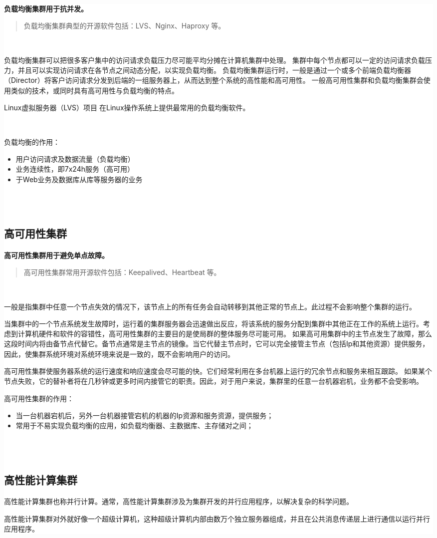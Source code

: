 **负载均衡集群用于抗并发。**

> 负载均衡集群典型的开源软件包括：LVS、Nginx、Haproxy 等。

<br>

负载均衡集群可以把很多客户集中的访问请求负载压力尽可能平均分摊在计算机集群中处理。
集群中每个节点都可以一定的访问请求负载压力，并且可以实现访问请求在各节点之间动态分配，以实现负载均衡。
负载均衡集群运行时，一般是通过一个或多个前端负载均衡器（Director）将客户访问请求分发到后端的一组服务器上，从而达到整个系统的高性能和高可用性。
一般高可用性集群和负载均衡集群会使用类似的技术，或同时具有高可用性与负载均衡的特点。

Linux虚拟服务器（LVS）项目 在Linux操作系统上提供最常用的负载均衡软件。

<br>

负载均衡的作用：

- 用户访问请求及数据流量（负载均衡）
- 业务连续性，即7x24h服务（高可用）
- 于Web业务及数据库从库等服务器的业务


<br>
<br>

## 高可用性集群

**高可用性集群用于避免单点故障。**

> 高可用性集群常用开源软件包括：Keepalived、Heartbeat 等。

<br>

一般是指集群中任意一个节点失效的情况下，该节点上的所有任务会自动转移到其他正常的节点上。此过程不会影响整个集群的运行。

当集群中的一个节点系统发生故障时，运行着的集群服务器会迅速做出反应，将该系统的服务分配到集群中其他正在工作的系统上运行。考虑到计算机硬件和软件的容错性，高可用性集群的主要目的是使局群的整体服务尽可能可用。
如果高可用集群中的主节点发生了故障，那么这段时间内将由备节点代替它。备节点通常是主节点的镜像。当它代替主节点时，它可以完全接管主节点（包括Ip和其他资源）提供服务，因此，使集群系统环境对系统环境来说是一致的，既不会影响用户的访问。

高可用性集群使服务器系统的运行速度和响应速度会尽可能的快。它们经常利用在多台机器上运行的冗余节点和服务来相互跟踪。
如果某个节点失败，它的替补者将在几秒钟或更多时间内接管它的职责。因此，对于用户来说，集群里的任意一台机器宕机，业务都不会受影响。

高可用性集群的作用：

- 当一台机器宕机后，另外一台机器接管宕机的机器的Ip资源和服务资源，提供服务；
- 常用于不易实现负载均衡的应用，如负载均衡器、主数据库、主存储对之间；



<br/>
<br>

## 高性能计算集群

高性能计算集群也称并行计算。通常，高性能计算集群涉及为集群开发的并行应用程序，以解决复杂的科学问题。

高性能计算集群对外就好像一个超级计算机，这种超级计算机内部由数万个独立服务器组成，并且在公共消息传递层上进行通信以运行并行应用程序。


